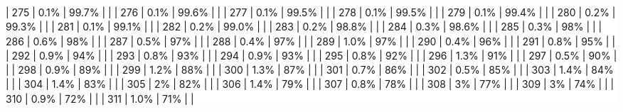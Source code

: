 | 275 | 0.1% | 99.7% |  |
| 276 | 0.1% | 99.6% |  |
| 277 | 0.1% | 99.5% |  |
| 278 | 0.1% | 99.5% |  |
| 279 | 0.1% | 99.4% |  |
| 280 | 0.2% | 99.3% |  |
| 281 | 0.1% | 99.1% |  |
| 282 | 0.2% | 99.0% |  |
| 283 | 0.2% | 98.8% |  |
| 284 | 0.3% | 98.6% |  |
| 285 | 0.3% | 98% |  |
| 286 | 0.6% | 98% |  |
| 287 | 0.5% | 97% |  |
| 288 | 0.4% | 97% |  |
| 289 | 1.0% | 97% |  |
| 290 | 0.4% | 96% |  |
| 291 | 0.8% | 95% |  |
| 292 | 0.9% | 94% |  |
| 293 | 0.8% | 93% |  |
| 294 | 0.9% | 93% |  |
| 295 | 0.8% | 92% |  |
| 296 | 1.3% | 91% |  |
| 297 | 0.5% | 90% |  |
| 298 | 0.9% | 89% |  |
| 299 | 1.2% | 88% |  |
| 300 | 1.3% | 87% |  |
| 301 | 0.7% | 86% |  |
| 302 | 0.5% | 85% |  |
| 303 | 1.4% | 84% |  |
| 304 | 1.4% | 83% |  |
| 305 | 2% | 82% |  |
| 306 | 1.4% | 79% |  |
| 307 | 0.8% | 78% |  |
| 308 | 3% | 77% |  |
| 309 | 3% | 74% |  |
| 310 | 0.9% | 72% |  |
| 311 | 1.0% | 71% |  |
